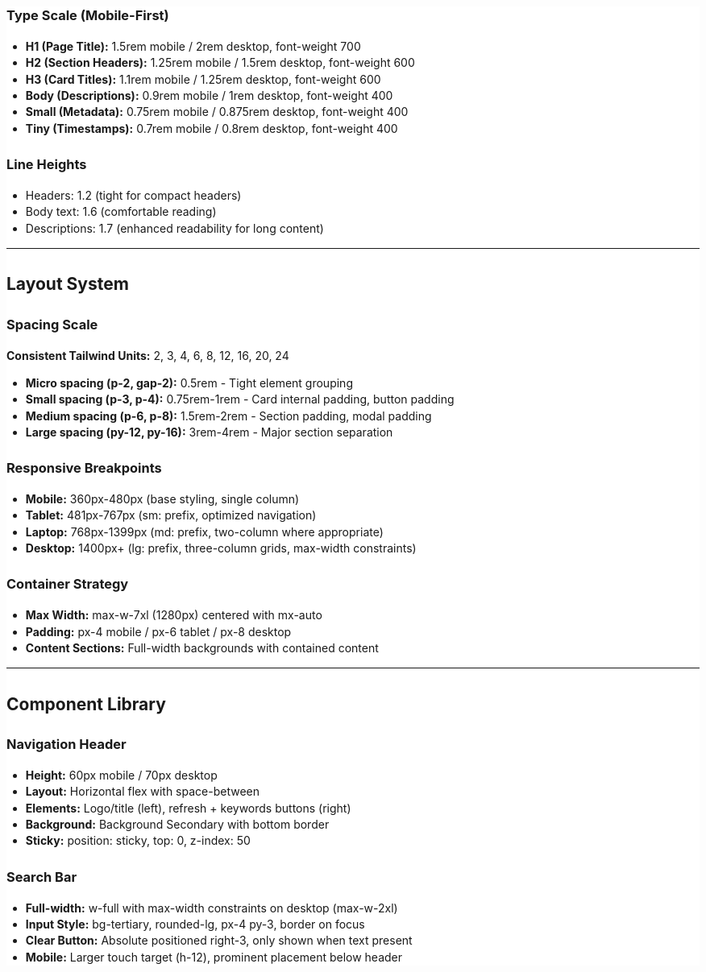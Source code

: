 ### Type Scale (Mobile-First)
- **H1 (Page Title):** 1.5rem mobile / 2rem desktop, font-weight 700
- **H2 (Section Headers):** 1.25rem mobile / 1.5rem desktop, font-weight 600
- **H3 (Card Titles):** 1.1rem mobile / 1.25rem desktop, font-weight 600
- **Body (Descriptions):** 0.9rem mobile / 1rem desktop, font-weight 400
- **Small (Metadata):** 0.75rem mobile / 0.875rem desktop, font-weight 400
- **Tiny (Timestamps):** 0.7rem mobile / 0.8rem desktop, font-weight 400

### Line Heights
- Headers: 1.2 (tight for compact headers)
- Body text: 1.6 (comfortable reading)
- Descriptions: 1.7 (enhanced readability for long content)

---

## Layout System

### Spacing Scale
**Consistent Tailwind Units:** 2, 3, 4, 6, 8, 12, 16, 20, 24
- **Micro spacing (p-2, gap-2):** 0.5rem - Tight element grouping
- **Small spacing (p-3, p-4):** 0.75rem-1rem - Card internal padding, button padding
- **Medium spacing (p-6, p-8):** 1.5rem-2rem - Section padding, modal padding
- **Large spacing (py-12, py-16):** 3rem-4rem - Major section separation

### Responsive Breakpoints
- **Mobile:** 360px-480px (base styling, single column)
- **Tablet:** 481px-767px (sm: prefix, optimized navigation)
- **Laptop:** 768px-1399px (md: prefix, two-column where appropriate)
- **Desktop:** 1400px+ (lg: prefix, three-column grids, max-width constraints)

### Container Strategy
- **Max Width:** max-w-7xl (1280px) centered with mx-auto
- **Padding:** px-4 mobile / px-6 tablet / px-8 desktop
- **Content Sections:** Full-width backgrounds with contained content

---

## Component Library

### Navigation Header
- **Height:** 60px mobile / 70px desktop
- **Layout:** Horizontal flex with space-between
- **Elements:** Logo/title (left), refresh + keywords buttons (right)
- **Background:** Background Secondary with bottom border
- **Sticky:** position: sticky, top: 0, z-index: 50

### Search Bar
- **Full-width:** w-full with max-width constraints on desktop (max-w-2xl)
- **Input Style:** bg-tertiary, rounded-lg, px-4 py-3, border on focus
- **Clear Button:** Absolute positioned right-3, only shown when text present
- **Mobile:** Larger touch target (h-12), prominent placement below header
